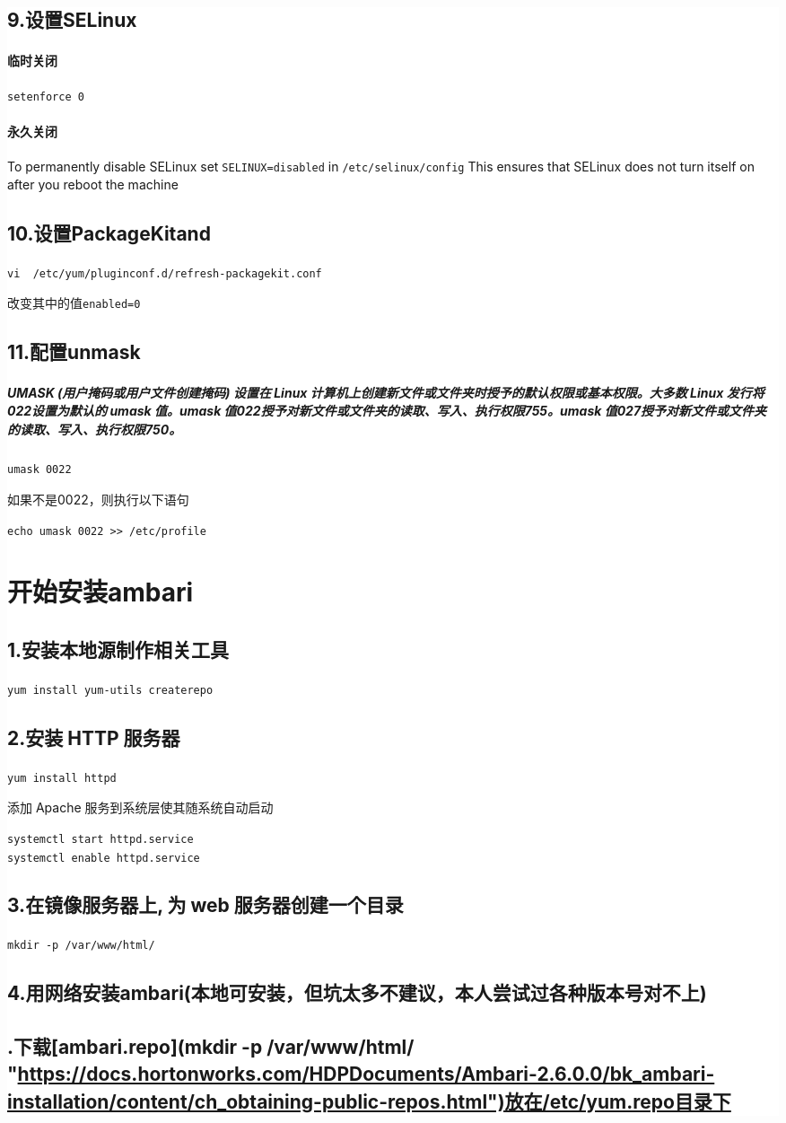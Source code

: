 ## 9.设置SELinux 
#### 临时关闭

	setenforce 0

####    永久关闭 
	
To permanently disable SELinux set `SELINUX=disabled` in `/etc/selinux/config` This ensures that SELinux does not turn itself on after you reboot the machine 

##    10.‎设置PackageKit‎and 

	vi  /etc/yum/pluginconf.d/refresh-packagekit.conf
改变其中的值`enabled=0`

##    11.配置unmask 
#####    UMASK (用户掩码或用户文件创建掩码) 设置在 Linux 计算机上创建新文件或文件夹时授予的默认权限或基本权限。大多数 Linux 发行将022设置为默认的 umask 值。umask 值022授予对新文件或文件夹的读取、写入、执行权限755。umask 值027授予对新文件或文件夹的读取、写入、执行权限750。

	umask 0022	
如果不是0022，则执行以下语句

	echo umask 0022 >> /etc/profile

# 开始安装ambari

## 1.安装本地源制作相关工具

	yum install yum-utils createrepo
## 2.安装 HTTP 服务器

	yum install httpd
添加 Apache 服务到系统层使其随系统自动启动

	systemctl start httpd.service
	systemctl enable httpd.service

## 3.在镜像服务器上, 为 web 服务器创建一个目录

	mkdir -p /var/www/html/

## 4.用网络安装ambari(本地可安装，但坑太多不建议，本人尝试过各种版本号对不上)

## .下载[ambari.repo](mkdir -p /var/www/html/ "https://docs.hortonworks.com/HDPDocuments/Ambari-2.6.0.0/bk_ambari-installation/content/ch_obtaining-public-repos.html")放在/etc/yum.repo目录下

